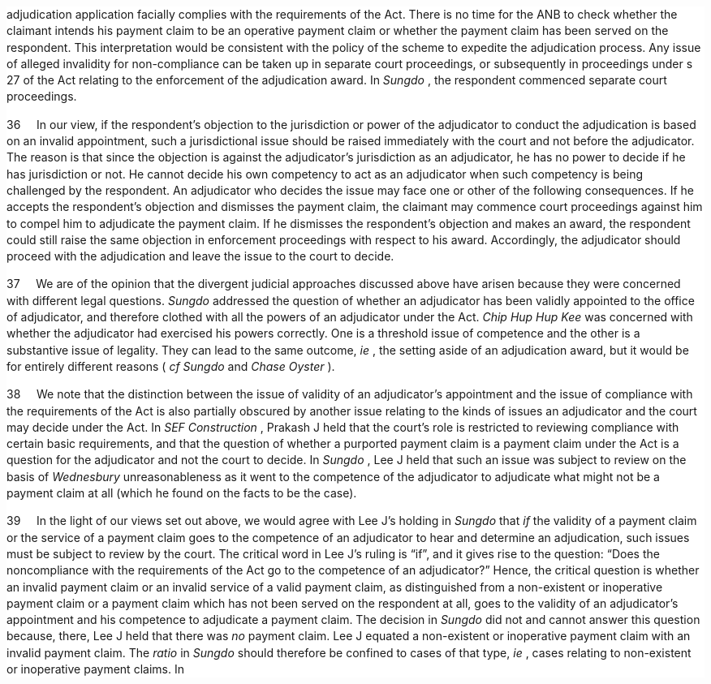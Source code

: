 
adjudication application facially complies with the requirements of the Act. There is no time for the ANB to check whether the claimant intends his payment claim to be an operative payment claim or whether the payment claim has been served on the respondent. This interpretation would be consistent with the policy of the scheme to expedite the adjudication process. Any issue of alleged invalidity for non-compliance can be taken up in separate court proceedings, or subsequently in proceedings under s 27 of the Act relating to the enforcement of the adjudication award. In _Sungdo_ , the respondent commenced separate court proceedings. 

36     In our view, if the respondent’s objection to the jurisdiction or power of the adjudicator to conduct the adjudication is based on an invalid appointment, such a jurisdictional issue should be raised immediately with the court and not before the adjudicator. The reason is that since the objection is against the adjudicator’s jurisdiction as an adjudicator, he has no power to decide if he has jurisdiction or not. He cannot decide his own competency to act as an adjudicator when such competency is being challenged by the respondent. An adjudicator who decides the issue may face one or other of the following consequences. If he accepts the respondent’s objection and dismisses the payment claim, the claimant may commence court proceedings against him to compel him to adjudicate the payment claim. If he dismisses the respondent’s objection and makes an award, the respondent could still raise the same objection in enforcement proceedings with respect to his award. Accordingly, the adjudicator should proceed with the adjudication and leave the issue to the court to decide. 

37     We are of the opinion that the divergent judicial approaches discussed above have arisen because they were concerned with different legal questions. _Sungdo_ addressed the question of whether an adjudicator has been validly appointed to the office of adjudicator, and therefore clothed with all the powers of an adjudicator under the Act. _Chip Hup Hup Kee_ was concerned with whether the adjudicator had exercised his powers correctly. One is a threshold issue of competence and the other is a substantive issue of legality. They can lead to the same outcome, _ie_ , the setting aside of an adjudication award, but it would be for entirely different reasons ( _cf Sungdo_ and _Chase Oyster_ ). 

38     We note that the distinction between the issue of validity of an adjudicator’s appointment and the issue of compliance with the requirements of the Act is also partially obscured by another issue relating to the kinds of issues an adjudicator and the court may decide under the Act. In _SEF Construction_ , Prakash J held that the court’s role is restricted to reviewing compliance with certain basic requirements, and that the question of whether a purported payment claim is a payment claim under the Act is a question for the adjudicator and not the court to decide. In _Sungdo_ , Lee J held that such an issue was subject to review on the basis of _Wednesbury_ unreasonableness as it went to the competence of the adjudicator to adjudicate what might not be a payment claim at all (which he found on the facts to be the case). 

39     In the light of our views set out above, we would agree with Lee J’s holding in _Sungdo_ that _if_ the validity of a payment claim or the service of a payment claim goes to the competence of an adjudicator to hear and determine an adjudication, such issues must be subject to review by the court. The critical word in Lee J’s ruling is “if”, and it gives rise to the question: “Does the noncompliance with the requirements of the Act go to the competence of an adjudicator?” Hence, the critical question is whether an invalid payment claim or an invalid service of a valid payment claim, as distinguished from a non-existent or inoperative payment claim or a payment claim which has not been served on the respondent at all, goes to the validity of an adjudicator’s appointment and his competence to adjudicate a payment claim. The decision in _Sungdo_ did not and cannot answer this question because, there, Lee J held that there was _no_ payment claim. Lee J equated a non-existent or inoperative payment claim with an invalid payment claim. The _ratio_ in _Sungdo_ should therefore be confined to cases of that type, _ie_ , cases relating to non-existent or inoperative payment claims. In 

